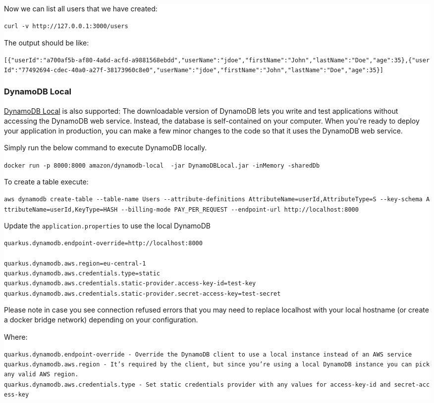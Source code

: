 
Now we can list all users that we have created:

```shell script
curl -v http://127.0.0.1:3000/users
```

The output should be like:

```
[{"userId":"a700af5b-af80-4a6d-acfd-a9881568ebdd","userName":"jdoe","firstName":"John","lastName":"Doe","age":35},{"userId":"77492694-cdec-40a0-a27f-38173960c8e0","userName":"jdoe","firstName":"John","lastName":"Doe","age":35}]
```

### DynamoDB Local
[DynamoDB Local](https://docs.aws.amazon.com/amazondynamodb/latest/developerguide/DynamoDBLocal.html) is also supported: 
The downloadable version of DynamoDB lets you write and test applications without accessing the DynamoDB web service. Instead, the database is self-contained on your computer. When you're ready to  deploy your application in production, you can make a few minor changes to the code so that it uses the DynamoDB web service.

Simply run the below command to execute DynamoDB locally.

```shell script
docker run -p 8000:8000 amazon/dynamodb-local  -jar DynamoDBLocal.jar -inMemory -sharedDb
```

To create a table execute:

```shell script
aws dynamodb create-table --table-name Users --attribute-definitions AttributeName=userId,AttributeType=S --key-schema AttributeName=userId,KeyType=HASH --billing-mode PAY_PER_REQUEST --endpoint-url http://localhost:8000
```

Update the `application.properties` to use the local DynamoDB

```
quarkus.dynamodb.endpoint-override=http://localhost:8000

quarkus.dynamodb.aws.region=eu-central-1
quarkus.dynamodb.aws.credentials.type=static
quarkus.dynamodb.aws.credentials.static-provider.access-key-id=test-key
quarkus.dynamodb.aws.credentials.static-provider.secret-access-key=test-secret
```

Please note in case you see connection refused errors that you may need to replace localhost with your local hostname (or create a docker bridge network) depending on your configuration.

Where:
```
quarkus.dynamodb.endpoint-override - Override the DynamoDB client to use a local instance instead of an AWS service
quarkus.dynamodb.aws.region - It’s required by the client, but since you’re using a local DynamoDB instance you can pick any valid AWS region.
quarkus.dynamodb.aws.credentials.type - Set static credentials provider with any values for access-key-id and secret-access-key
```
